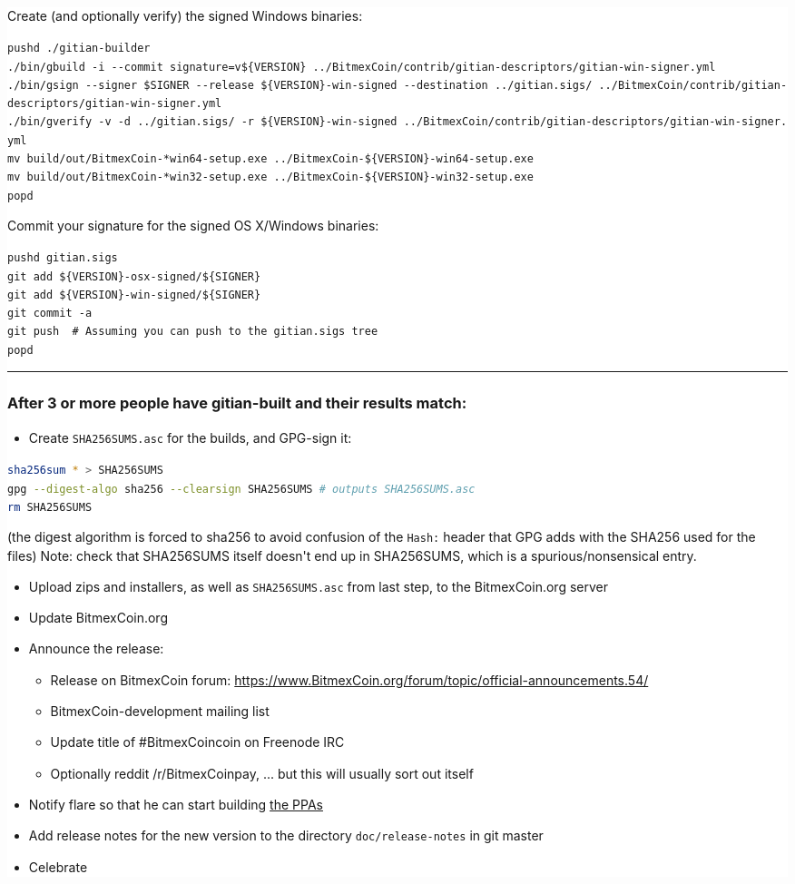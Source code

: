   Create (and optionally verify) the signed Windows binaries:

	pushd ./gitian-builder
	./bin/gbuild -i --commit signature=v${VERSION} ../BitmexCoin/contrib/gitian-descriptors/gitian-win-signer.yml
	./bin/gsign --signer $SIGNER --release ${VERSION}-win-signed --destination ../gitian.sigs/ ../BitmexCoin/contrib/gitian-descriptors/gitian-win-signer.yml
	./bin/gverify -v -d ../gitian.sigs/ -r ${VERSION}-win-signed ../BitmexCoin/contrib/gitian-descriptors/gitian-win-signer.yml
	mv build/out/BitmexCoin-*win64-setup.exe ../BitmexCoin-${VERSION}-win64-setup.exe
	mv build/out/BitmexCoin-*win32-setup.exe ../BitmexCoin-${VERSION}-win32-setup.exe
	popd

Commit your signature for the signed OS X/Windows binaries:

	pushd gitian.sigs
	git add ${VERSION}-osx-signed/${SIGNER}
	git add ${VERSION}-win-signed/${SIGNER}
	git commit -a
	git push  # Assuming you can push to the gitian.sigs tree
	popd

-------------------------------------------------------------------------

### After 3 or more people have gitian-built and their results match:

- Create `SHA256SUMS.asc` for the builds, and GPG-sign it:
```bash
sha256sum * > SHA256SUMS
gpg --digest-algo sha256 --clearsign SHA256SUMS # outputs SHA256SUMS.asc
rm SHA256SUMS
```
(the digest algorithm is forced to sha256 to avoid confusion of the `Hash:` header that GPG adds with the SHA256 used for the files)
Note: check that SHA256SUMS itself doesn't end up in SHA256SUMS, which is a spurious/nonsensical entry.

- Upload zips and installers, as well as `SHA256SUMS.asc` from last step, to the BitmexCoin.org server

- Update BitmexCoin.org

- Announce the release:

  - Release on BitmexCoin forum: https://www.BitmexCoin.org/forum/topic/official-announcements.54/

  - BitmexCoin-development mailing list

  - Update title of #BitmexCoincoin on Freenode IRC

  - Optionally reddit /r/BitmexCoinpay, ... but this will usually sort out itself

- Notify flare so that he can start building [the PPAs](https://launchpad.net/~BitmexCoin.org/+archive/ubuntu/BitmexCoin)

- Add release notes for the new version to the directory `doc/release-notes` in git master

- Celebrate
